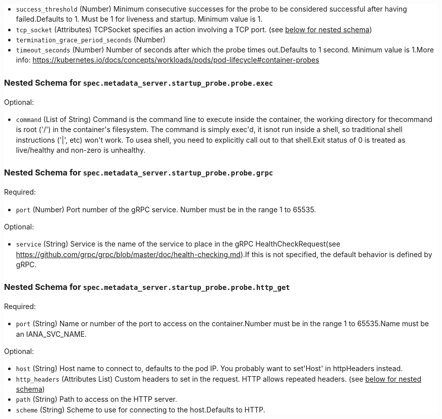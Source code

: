 - `success_threshold` (Number) Minimum consecutive successes for the probe to be considered successful after having failed.Defaults to 1. Must be 1 for liveness and startup. Minimum value is 1.
- `tcp_socket` (Attributes) TCPSocket specifies an action involving a TCP port. (see [below for nested schema](#nestedatt--spec--metadata_server--startup_probe--probe--tcp_socket))
- `termination_grace_period_seconds` (Number)
- `timeout_seconds` (Number) Number of seconds after which the probe times out.Defaults to 1 second. Minimum value is 1.More info: https://kubernetes.io/docs/concepts/workloads/pods/pod-lifecycle#container-probes

<a id="nestedatt--spec--metadata_server--startup_probe--probe--exec"></a>
### Nested Schema for `spec.metadata_server.startup_probe.probe.exec`

Optional:

- `command` (List of String) Command is the command line to execute inside the container, the working directory for thecommand  is root ('/') in the container's filesystem. The command is simply exec'd, it isnot run inside a shell, so traditional shell instructions ('|', etc) won't work. To usea shell, you need to explicitly call out to that shell.Exit status of 0 is treated as live/healthy and non-zero is unhealthy.


<a id="nestedatt--spec--metadata_server--startup_probe--probe--grpc"></a>
### Nested Schema for `spec.metadata_server.startup_probe.probe.grpc`

Required:

- `port` (Number) Port number of the gRPC service. Number must be in the range 1 to 65535.

Optional:

- `service` (String) Service is the name of the service to place in the gRPC HealthCheckRequest(see https://github.com/grpc/grpc/blob/master/doc/health-checking.md).If this is not specified, the default behavior is defined by gRPC.


<a id="nestedatt--spec--metadata_server--startup_probe--probe--http_get"></a>
### Nested Schema for `spec.metadata_server.startup_probe.probe.http_get`

Required:

- `port` (String) Name or number of the port to access on the container.Number must be in the range 1 to 65535.Name must be an IANA_SVC_NAME.

Optional:

- `host` (String) Host name to connect to, defaults to the pod IP. You probably want to set'Host' in httpHeaders instead.
- `http_headers` (Attributes List) Custom headers to set in the request. HTTP allows repeated headers. (see [below for nested schema](#nestedatt--spec--metadata_server--startup_probe--probe--http_get--http_headers))
- `path` (String) Path to access on the HTTP server.
- `scheme` (String) Scheme to use for connecting to the host.Defaults to HTTP.
